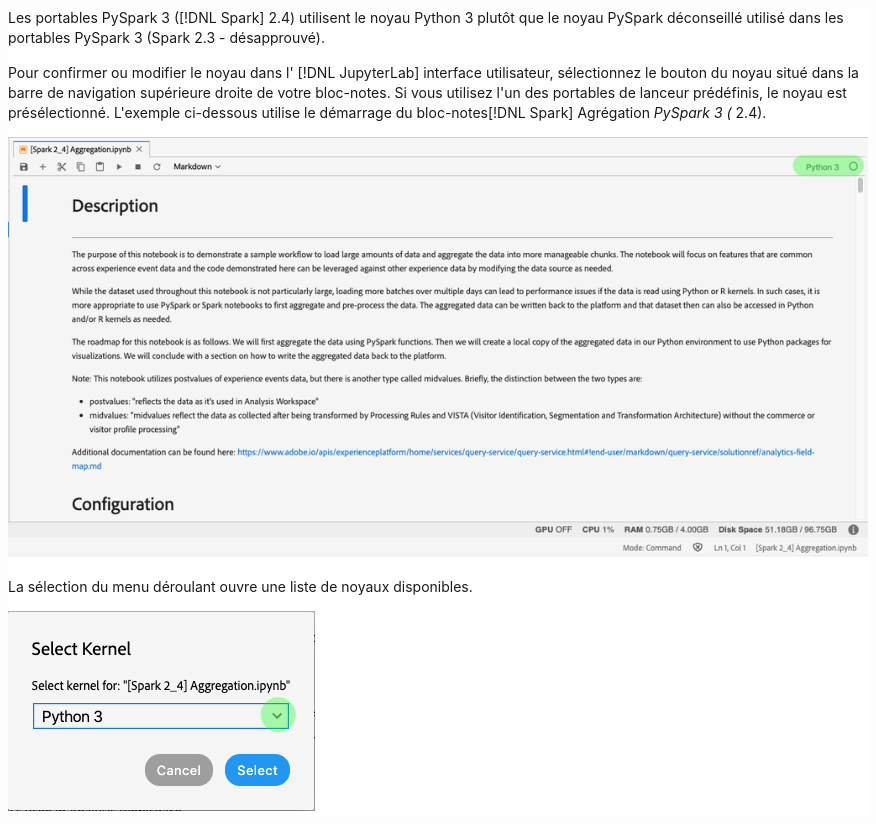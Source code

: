 Les portables PySpark 3 ([!DNL Spark] 2.4) utilisent le noyau Python 3 plutôt que le noyau PySpark déconseillé utilisé dans les portables PySpark 3 (Spark 2.3 - désapprouvé).

Pour confirmer ou modifier le noyau dans l&#39; [!DNL JupyterLab] interface utilisateur, sélectionnez le bouton du noyau situé dans la barre de navigation supérieure droite de votre bloc-notes. Si vous utilisez l&#39;un des portables de lanceur prédéfinis, le noyau est présélectionné. L&#39;exemple ci-dessous utilise le démarrage du bloc-notes[!DNL Spark] Agrégation *PySpark 3 (* 2.4).

![vérifier le noyau](./images/migration/pyspark-migration/check-kernel.png)

La sélection du menu déroulant ouvre une liste de noyaux disponibles.

![sélectionner le noyau](./images/migration/pyspark-migration/kernel-click.png)

